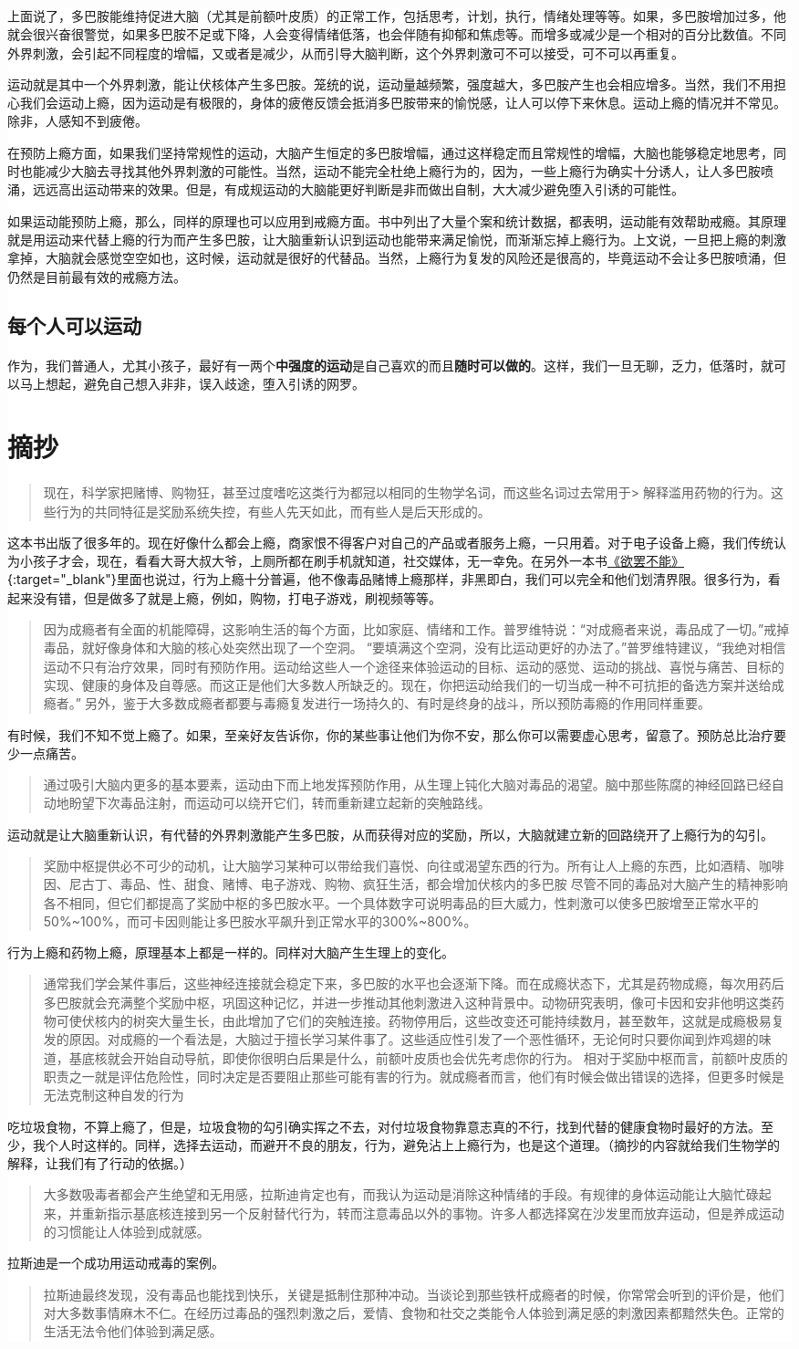 上面说了，多巴胺能维持促进大脑（尤其是前额叶皮质）的正常工作，包括思考，计划，执行，情绪处理等等。如果，多巴胺增加过多，他就会很兴奋很警觉，如果多巴胺不足或下降，人会变得情绪低落，也会伴随有抑郁和焦虑等。而增多或减少是一个相对的百分比数值。不同外界刺激，会引起不同程度的增幅，又或者是减少，从而引导大脑判断，这个外界刺激可不可以接受，可不可以再重复。

运动就是其中一个外界刺激，能让伏核体产生多巴胺。笼统的说，运动量越频繁，强度越大，多巴胺产生也会相应增多。当然，我们不用担心我们会运动上瘾，因为运动是有极限的，身体的疲倦反馈会抵消多巴胺带来的愉悦感，让人可以停下来休息。运动上瘾的情况并不常见。除非，人感知不到疲倦。

在预防上瘾方面，如果我们坚持常规性的运动，大脑产生恒定的多巴胺增幅，通过这样稳定而且常规性的增幅，大脑也能够稳定地思考，同时也能减少大脑去寻找其他外界刺激的可能性。当然，运动不能完全杜绝上瘾行为的，因为，一些上瘾行为确实十分诱人，让人多巴胺喷涌，远远高出运动带来的效果。但是，有成规运动的大脑能更好判断是非而做出自制，大大减少避免堕入引诱的可能性。

如果运动能预防上瘾，那么，同样的原理也可以应用到戒瘾方面。书中列出了大量个案和统计数据，都表明，运动能有效帮助戒瘾。其原理就是用运动来代替上瘾的行为而产生多巴胺，让大脑重新认识到运动也能带来满足愉悦，而渐渐忘掉上瘾行为。上文说，一旦把上瘾的刺激拿掉，大脑就会感觉空空如也，这时候，运动就是很好的代替品。当然，上瘾行为复发的风险还是很高的，毕竟运动不会让多巴胺喷涌，但仍然是目前最有效的戒瘾方法。

## 每个人可以运动

作为，我们普通人，尤其小孩子，最好有一两个**中强度的运动**是自己喜欢的而且**随时可以做的**。这样，我们一旦无聊，乏力，低落时，就可以马上想起，避免自己想入非非，误入歧途，堕入引诱的网罗。

# 摘抄

> 现在，科学家把赌博、购物狂，甚至过度嗜吃这类行为都冠以相同的生物学名词，而这些名词过去常用于> 解释滥用药物的行为。这些行为的共同特征是奖励系统失控，有些人先天如此，而有些人是后天形成的。

这本书出版了很多年的。现在好像什么都会上瘾，商家恨不得客户对自己的产品或者服务上瘾，一只用着。对于电子设备上瘾，我们传统认为小孩子才会，现在，看看大哥大叔大爷，上厕所都在刷手机就知道，社交媒体，无一幸免。在另外一本书[《欲罢不能》](https://book.douban.com/subject/30163521/){:target="_blank"}里面也说过，行为上瘾十分普遍，他不像毒品赌博上瘾那样，非黑即白，我们可以完全和他们划清界限。很多行为，看起来没有错，但是做多了就是上瘾，例如，购物，打电子游戏，刷视频等等。

> 因为成瘾者有全面的机能障碍，这影响生活的每个方面，比如家庭、情绪和工作。普罗维特说：“对成瘾者来说，毒品成了一切。”戒掉毒品，就好像身体和大脑的核心处突然出现了一个空洞。
> “要填满这个空洞，没有比运动更好的办法了。”普罗维特建议，“我绝对相信运动不只有治疗效果，同时有预防作用。运动给这些人一个途径来体验运动的目标、运动的感觉、运动的挑战、喜悦与痛苦、目标的实现、健康的身体及自尊感。而这正是他们大多数人所缺乏的。现在，你把运动给我们的一切当成一种不可抗拒的备选方案并送给成瘾者。”
> 另外，鉴于大多数成瘾者都要与毒瘾复发进行一场持久的、有时是终身的战斗，所以预防毒瘾的作用同样重要。

有时候，我们不知不觉上瘾了。如果，至亲好友告诉你，你的某些事让他们为你不安，那么你可以需要虚心思考，留意了。预防总比治疗要少一点痛苦。

> 通过吸引大脑内更多的基本要素，运动由下而上地发挥预防作用，从生理上钝化大脑对毒品的渴望。脑中那些陈腐的神经回路已经自动地盼望下次毒品注射，而运动可以绕开它们，转而重新建立起新的突触路线。

运动就是让大脑重新认识，有代替的外界刺激能产生多巴胺，从而获得对应的奖励，所以，大脑就建立新的回路绕开了上瘾行为的勾引。

> 奖励中枢提供必不可少的动机，让大脑学习某种可以带给我们喜悦、向往或渴望东西的行为。所有让人上瘾的东西，比如酒精、咖啡因、尼古丁、毒品、性、甜食、赌博、电子游戏、购物、疯狂生活，都会增加伏核内的多巴胺
> 尽管不同的毒品对大脑产生的精神影响各不相同，但它们都提高了奖励中枢的多巴胺水平。一个具体数字可说明毒品的巨大威力，性刺激可以使多巴胺增至正常水平的50%~100%，而可卡因则能让多巴胺水平飙升到正常水平的300%~800%。

行为上瘾和药物上瘾，原理基本上都是一样的。同样对大脑产生生理上的变化。

> 通常我们学会某件事后，这些神经连接就会稳定下来，多巴胺的水平也会逐渐下降。而在成瘾状态下，尤其是药物成瘾，每次用药后多巴胺就会充满整个奖励中枢，巩固这种记忆，并进一步推动其他刺激进入这种背景中。动物研究表明，像可卡因和安非他明这类药物可使伏核内的树突大量生长，由此增加了它们的突触连接。药物停用后，这些改变还可能持续数月，甚至数年，这就是成瘾极易复发的原因。对成瘾的一个看法是，大脑过于擅长学习某件事了。这些适应性引发了一个恶性循环，无论何时只要你闻到炸鸡翅的味道，基底核就会开始自动导航，即使你很明白后果是什么，前额叶皮质也会优先考虑你的行为。
> 相对于奖励中枢而言，前额叶皮质的职责之一就是评估危险性，同时决定是否要阻止那些可能有害的行为。就成瘾者而言，他们有时候会做出错误的选择，但更多时候是无法克制这种自发的行为

吃垃圾食物，不算上瘾了，但是，垃圾食物的勾引确实挥之不去，对付垃圾食物靠意志真的不行，找到代替的健康食物时最好的方法。至少，我个人时这样的。同样，选择去运动，而避开不良的朋友，行为，避免沾上上瘾行为，也是这个道理。（摘抄的内容就给我们生物学的解释，让我们有了行动的依据。）

> 大多数吸毒者都会产生绝望和无用感，拉斯迪肯定也有，而我认为运动是消除这种情绪的手段。有规律的身体运动能让大脑忙碌起来，并重新指示基底核连接到另一个反射替代行为，转而注意毒品以外的事物。许多人都选择窝在沙发里而放弃运动，但是养成运动的习惯能让人体验到成就感。

拉斯迪是一个成功用运动戒毒的案例。

> 拉斯迪最终发现，没有毒品也能找到快乐，关键是抵制住那种冲动。当谈论到那些铁杆成瘾者的时候，你常常会听到的评价是，他们对大多数事情麻木不仁。在经历过毒品的强烈刺激之后，爱情、食物和社交之类能令人体验到满足感的刺激因素都黯然失色。正常的生活无法令他们体验到满足感。
